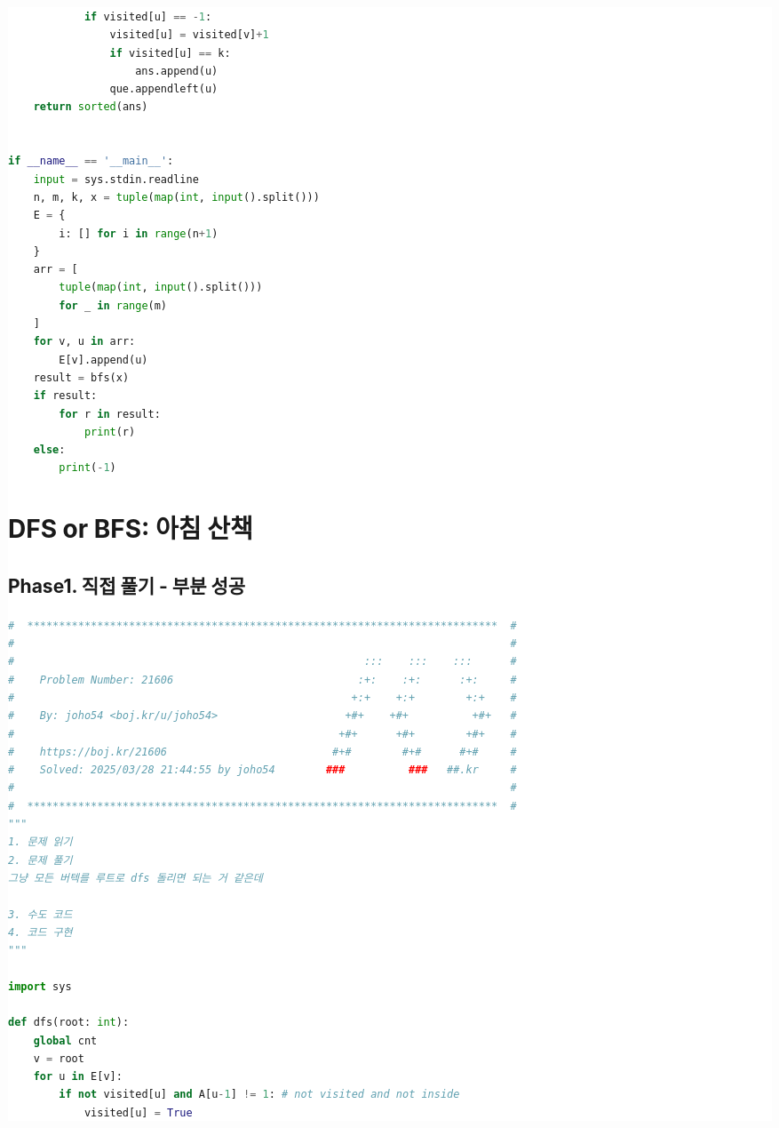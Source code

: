 ```python
            if visited[u] == -1:
                visited[u] = visited[v]+1
                if visited[u] == k:
                    ans.append(u)
                que.appendleft(u)
    return sorted(ans)


if __name__ == '__main__':	
    input = sys.stdin.readline
    n, m, k, x = tuple(map(int, input().split()))
    E = {
        i: [] for i in range(n+1)
    }
    arr = [
        tuple(map(int, input().split()))
        for _ in range(m)
    ]
    for v, u in arr:
        E[v].append(u)
    result = bfs(x)
    if result:
        for r in result:
            print(r)
    else:
        print(-1)
```

# DFS or BFS: 아침 산책



## Phase1. 직접 풀기 - 부분 성공

```python
#  **************************************************************************  #
#                                                                              #
#                                                       :::    :::    :::      #
#    Problem Number: 21606                             :+:    :+:      :+:     #
#                                                     +:+    +:+        +:+    #
#    By: joho54 <boj.kr/u/joho54>                    +#+    +#+          +#+   #
#                                                   +#+      +#+        +#+    #
#    https://boj.kr/21606                          #+#        #+#      #+#     #
#    Solved: 2025/03/28 21:44:55 by joho54        ###          ###   ##.kr     #
#                                                                              #
#  **************************************************************************  #
"""
1. 문제 읽기
2. 문제 풀기
그냥 모든 버텍를 루트로 dfs 돌리면 되는 거 같은데

3. 수도 코드
4. 코드 구현
"""

import sys

def dfs(root: int):
    global cnt
    v = root
    for u in E[v]:
        if not visited[u] and A[u-1] != 1: # not visited and not inside
            visited[u] = True
```